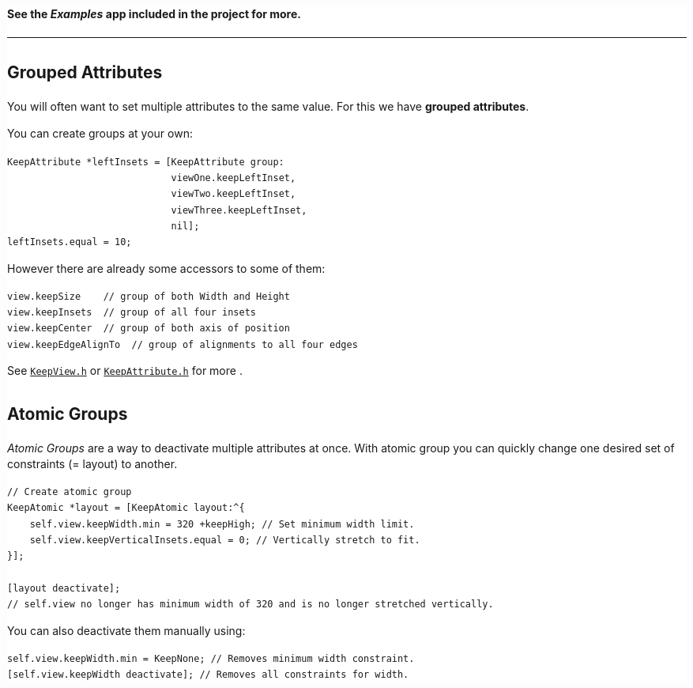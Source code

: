 #### See the _Examples_ app included in the project for more.



---



## Grouped Attributes

You will often want to set multiple attributes to the same value. For this we have **grouped attributes**.

You can create groups at your own:

```objc
KeepAttribute *leftInsets = [KeepAttribute group:
                             viewOne.keepLeftInset,
                             viewTwo.keepLeftInset,
                             viewThree.keepLeftInset,
                             nil];
leftInsets.equal = 10;
```

However there are already some accessors to some of them:

```objc
view.keepSize    // group of both Width and Height
view.keepInsets  // group of all four insets
view.keepCenter  // group of both axis of position
view.keepEdgeAlignTo  // group of alignments to all four edges
```

See [`KeepView.h`][2] or [`KeepAttribute.h`][4] for more .



## Atomic Groups

_Atomic Groups_ are a way to deactivate multiple attributes at once. With atomic group you can quickly change one desired set of constraints (= layout) to another.

```objc
// Create atomic group
KeepAtomic *layout = [KeepAtomic layout:^{
    self.view.keepWidth.min = 320 +keepHigh; // Set minimum width limit.
    self.view.keepVerticalInsets.equal = 0; // Vertically stretch to fit.
}];

[layout deactivate];
// self.view no longer has minimum width of 320 and is no longer stretched vertically.
```

You can also deactivate them manually using:

```objc
self.view.keepWidth.min = KeepNone; // Removes minimum width constraint.
[self.view.keepWidth deactivate]; // Removes all constraints for width.
```


[1]: https://developer.apple.com/library/ios/documentation/userexperience/conceptual/AutolayoutPG/Introduction/Introduction.html
[2]: Sources/KeepView.h
[3]: Sources/KeepTypes.h
[4]: Sources/KeepAttribute.h
[5]: Sources/NSArray+KeepLayout.h
[10]: Sources/KeepLayoutConstraint.h
[11]: Sources/UIViewController+KeepLayout.h
[6]: Sources/KeepView.m
[7]: Sources/KeepAttribute.m
[8]: Sources/NSArray+KeepLayout.m
[9]: LICENSE.md
